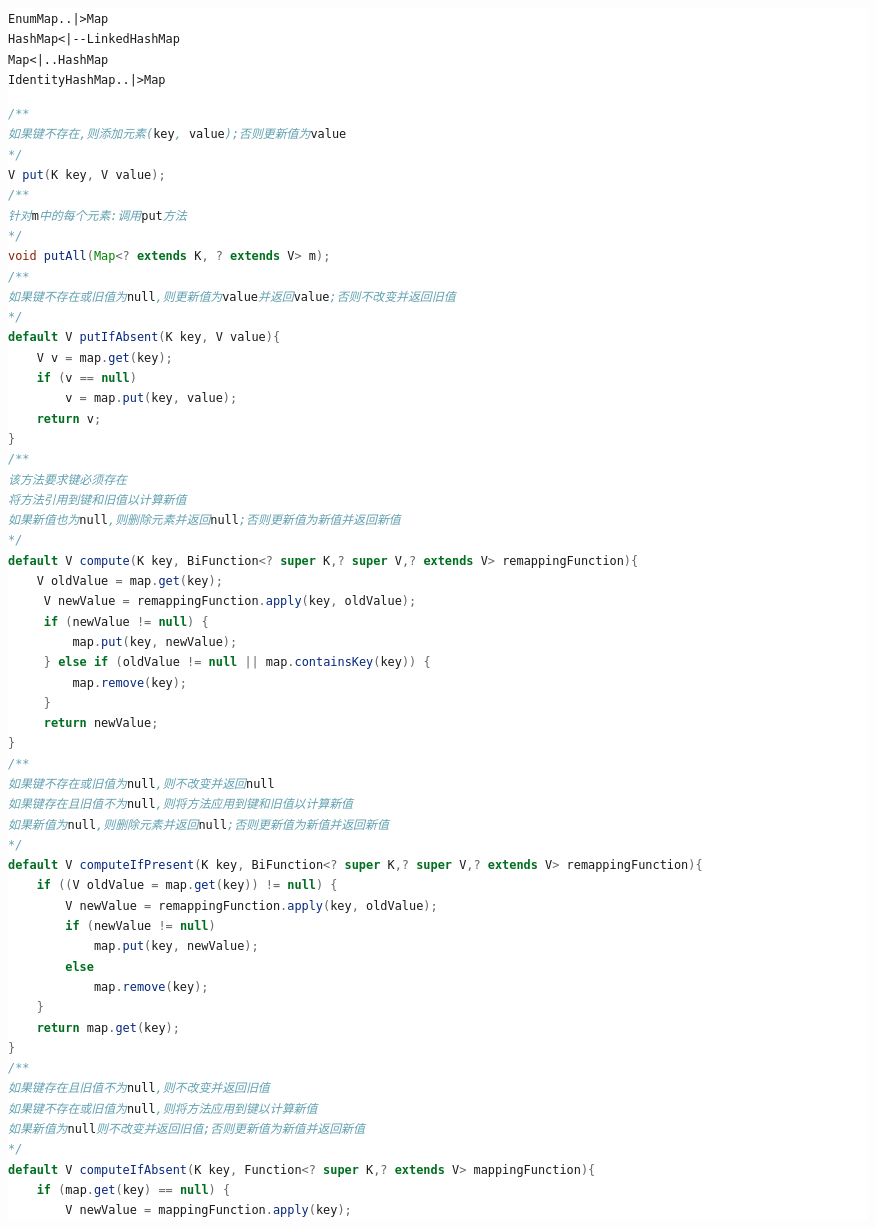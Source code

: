 ```mermaid
EnumMap..|>Map
HashMap<|--LinkedHashMap
Map<|..HashMap
IdentityHashMap..|>Map
```



```java
/**
如果键不存在,则添加元素(key, value);否则更新值为value
*/
V put(K key, V value);
/**
针对m中的每个元素:调用put方法
*/
void putAll(Map<? extends K, ? extends V> m);
/**
如果键不存在或旧值为null,则更新值为value并返回value;否则不改变并返回旧值
*/
default V putIfAbsent(K key, V value){
    V v = map.get(key);
    if (v == null)
        v = map.put(key, value);
    return v;
}
/**
该方法要求键必须存在
将方法引用到键和旧值以计算新值
如果新值也为null,则删除元素并返回null;否则更新值为新值并返回新值
*/
default V compute(K key, BiFunction<? super K,? super V,? extends V> remappingFunction){
    V oldValue = map.get(key);
     V newValue = remappingFunction.apply(key, oldValue);
     if (newValue != null) {
         map.put(key, newValue);
     } else if (oldValue != null || map.containsKey(key)) {
         map.remove(key);
     }
     return newValue;
}
/**
如果键不存在或旧值为null,则不改变并返回null
如果键存在且旧值不为null,则将方法应用到键和旧值以计算新值
如果新值为null,则删除元素并返回null;否则更新值为新值并返回新值
*/
default V computeIfPresent(K key, BiFunction<? super K,? super V,? extends V> remappingFunction){
    if ((V oldValue = map.get(key)) != null) {
     	V newValue = remappingFunction.apply(key, oldValue);
     	if (newValue != null)
         	map.put(key, newValue);
     	else
         	map.remove(key);
    }
    return map.get(key);
}
/**
如果键存在且旧值不为null,则不改变并返回旧值
如果键不存在或旧值为null,则将方法应用到键以计算新值
如果新值为null则不改变并返回旧值;否则更新值为新值并返回新值
*/
default V computeIfAbsent(K key, Function<? super K,? extends V> mappingFunction){
    if (map.get(key) == null) {
        V newValue = mappingFunction.apply(key);
```